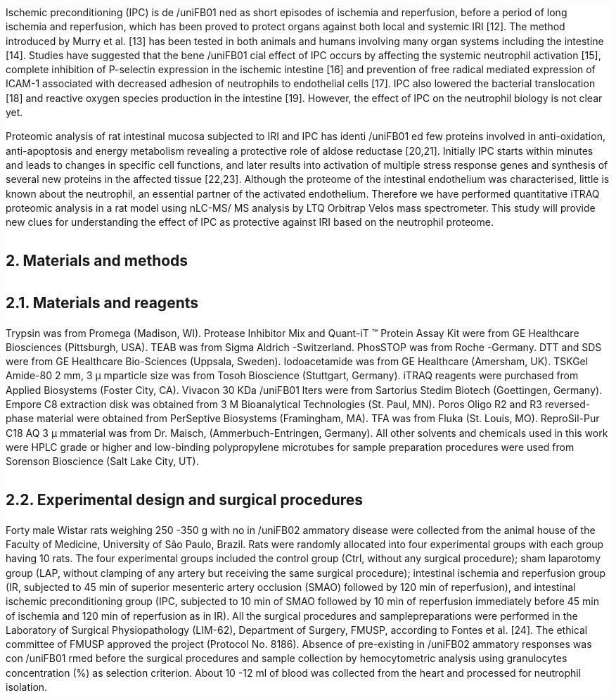 Ischemic preconditioning (IPC) is de /uniFB01 ned as short episodes of ischemia and reperfusion, before a period of long ischemia and reperfusion, which has been proved to protect organs against both local and systemic IRI [12]. The method introduced by Murry et al. [13] has been tested in both animals and humans involving many organ systems including the intestine [14]. Studies have suggested that the bene /uniFB01 cial effect of IPC occurs by affecting the systemic neutrophil activation [15], complete inhibition of P-selectin expression in the ischemic intestine [16] and prevention of free radical mediated expression of ICAM-1 associated with decreased adhesion of neutrophils to endothelial cells [17]. IPC also lowered the bacterial translocation [18] and reactive oxygen species production in the intestine [19]. However, the effect of IPC on the neutrophil biology is not clear yet.

Proteomic analysis of rat intestinal mucosa subjected to IRI and IPC has identi /uniFB01 ed few proteins involved in anti-oxidation, anti-apoptosis and energy metabolism revealing a protective role of aldose reductase [20,21]. Initially IPC starts within minutes and leads to changes in specific cell functions, and later results into activation of multiple stress response genes and synthesis of several new proteins in the affected tissue [22,23]. Although the proteome of the intestinal endothelium was characterised, little is known about the neutrophil, an essential partner of the activated endothelium. Therefore we have performed quantitative iTRAQ proteomic analysis in a rat model using nLC-MS/ MS analysis by LTQ Orbitrap Velos mass spectrometer. This study will provide new clues for understanding the effect of IPC as protective against IRI based on the neutrophil proteome.

## 2. Materials and methods

## 2.1. Materials and reagents

Trypsin was from Promega (Madison, WI). Protease Inhibitor Mix and Quant-iT ™ Protein Assay Kit were from GE Healthcare Biosciences (Pittsburgh, USA). TEAB was from Sigma Aldrich -Switzerland. PhosSTOP was from Roche -Germany. DTT and SDS were from GE Healthcare Bio-Sciences (Uppsala, Sweden). Iodoacetamide was from GE Healthcare (Amersham, UK). TSKGel Amide-80 2 mm, 3 μ mparticle size was from Tosoh Bioscience (Stuttgart, Germany). iTRAQ reagents were purchased from Applied Biosystems (Foster City, CA). Vivacon 30 KDa /uniFB01 lters were from Sartorius Stedim Biotech (Goettingen, Germany). Empore C8 extraction disk was obtained from 3 M Bioanalytical Technologies (St. Paul, MN). Poros Oligo R2 and R3 reversed-phase material were obtained from PerSeptive Biosystems (Framingham, MA). TFA was from Fluka (St. Louis, MO). ReproSil-Pur C18 AQ 3 μ mmaterial was from Dr. Maisch, (Ammerbuch-Entringen, Germany). All other solvents and chemicals used in this work were HPLC grade or higher and low-binding polypropylene microtubes for sample preparation procedures were used from Sorenson Bioscience (Salt Lake City, UT).

## 2.2. Experimental design and surgical procedures

Forty male Wistar rats weighing 250 -350 g with no in /uniFB02 ammatory disease were collected from the animal house of the Faculty of Medicine, University of São Paulo, Brazil. Rats were randomly allocated into four experimental groups with each group having 10 rats. The four experimental groups included the control group (Ctrl, without any surgical procedure); sham laparotomy group (LAP, without clamping of any artery but receiving the same surgical procedure); intestinal ischemia and reperfusion group (IR, subjected to 45 min of superior mesenteric artery occlusion (SMAO) followed by 120 min of reperfusion), and intestinal ischemic preconditioning group (IPC, subjected to 10 min of SMAO followed by 10 min of reperfusion immediately before 45 min of ischemia and 120 min of reperfusion as in IR). All the surgical procedures and samplepreparations were performed in the Laboratory of Surgical Physiopathology (LIM-62), Department of Surgery, FMUSP, according to Fontes et al. [24]. The ethical committee of FMUSP approved the project (Protocol No. 8186). Absence of pre-existing in /uniFB02 ammatory responses was con /uniFB01 rmed before the surgical procedures and sample collection by hemocytometric analysis using granulocytes concentration (%) as selection criterion. About 10 -12 ml of blood was collected from the heart and processed for neutrophil isolation.
